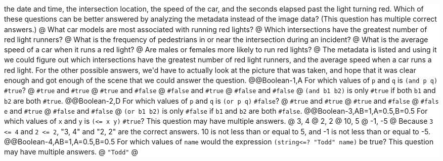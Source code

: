 the date and time, the intersection location, the speed of the car, 
and the seconds elapsed past the light turning red. Which of these questions 
can be better answered by analyzing the metadata instead of the image data? 
(This question has multiple correct answers.)
@
What car models are most associated with running red lights?
@
Which intersections have the greatest number of red light runners?
@
What is the frequency of pedestrians in or near the intersection during an incident?
@
What is the average speed of a car when it runs a red light?
@
Are males or females more likely to run red lights?
@
The metadata is listed and using it we could figure out which intersections have
the greatest number of red light runners, and the average speed when a car runs
a red light. For the other possible answers, we'd have to actually look at the
picture that was taken, and hope that it was clear enough and got enough of the
scene that we could answer the question.
@@Boolean-1,A
For which values of `p` and `q` is `(and p q)` `#true`?
@
`#true` and `#true`
@
`#true` and `#false`
@
`#false` and `#true`
@
`#false` and `#false`
@
`(and b1 b2)` is only `#true` if both `b1` and `b2` are both `#true`.
@@Boolean-2,D
For which values of `p` and `q` is `(or p q)` `#false`?
@
`#true` and `#true`
@
`#true` and `#false`
@
`#false` and `#true`
@
`#false` and `#false`
@
`(or b1 b2)` is only `#false` if `b1` and `b2` are both `#false`.
@@Boolean-3,AB=1,A=0.5,B=0.5
For which values of `x` and `y` is `(<= x y)` `#true`? This question may have 
multiple answers.
@
3, 4
@
2, 2
@
10, 5
@
-1, -5
@
Because `3 <= 4` and `2 <= 2`, "3, 4" and "2, 2" are the correct answers. 10 is 
not less than or equal to 5, and -1 is not less than or equal to -5.
@@Boolean-4,AB=1,A=0.5,B=0.5
For which values of `name` would the expression `(string<=? "Todd" name)` 
be true? This question may have multiple answers.
@
`"Todd"`
@